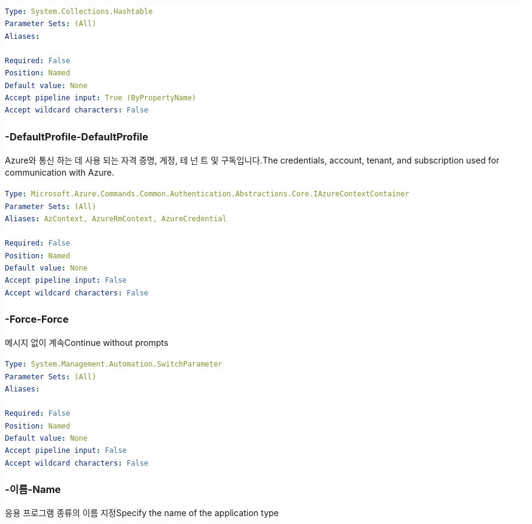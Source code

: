 ```yaml
Type: System.Collections.Hashtable
Parameter Sets: (All)
Aliases:

Required: False
Position: Named
Default value: None
Accept pipeline input: True (ByPropertyName)
Accept wildcard characters: False
```

### <span data-ttu-id="3fb47-118">-DefaultProfile</span><span class="sxs-lookup"><span data-stu-id="3fb47-118">-DefaultProfile</span></span>
<span data-ttu-id="3fb47-119">Azure와 통신 하는 데 사용 되는 자격 증명, 계정, 테 넌 트 및 구독입니다.</span><span class="sxs-lookup"><span data-stu-id="3fb47-119">The credentials, account, tenant, and subscription used for communication with Azure.</span></span>

```yaml
Type: Microsoft.Azure.Commands.Common.Authentication.Abstractions.Core.IAzureContextContainer
Parameter Sets: (All)
Aliases: AzContext, AzureRmContext, AzureCredential

Required: False
Position: Named
Default value: None
Accept pipeline input: False
Accept wildcard characters: False
```

### <span data-ttu-id="3fb47-120">-Force</span><span class="sxs-lookup"><span data-stu-id="3fb47-120">-Force</span></span>
<span data-ttu-id="3fb47-121">메시지 없이 계속</span><span class="sxs-lookup"><span data-stu-id="3fb47-121">Continue without prompts</span></span>

```yaml
Type: System.Management.Automation.SwitchParameter
Parameter Sets: (All)
Aliases:

Required: False
Position: Named
Default value: None
Accept pipeline input: False
Accept wildcard characters: False
```

### <span data-ttu-id="3fb47-122">-이름</span><span class="sxs-lookup"><span data-stu-id="3fb47-122">-Name</span></span>
<span data-ttu-id="3fb47-123">응용 프로그램 종류의 이름 지정</span><span class="sxs-lookup"><span data-stu-id="3fb47-123">Specify the name of the application type</span></span>
